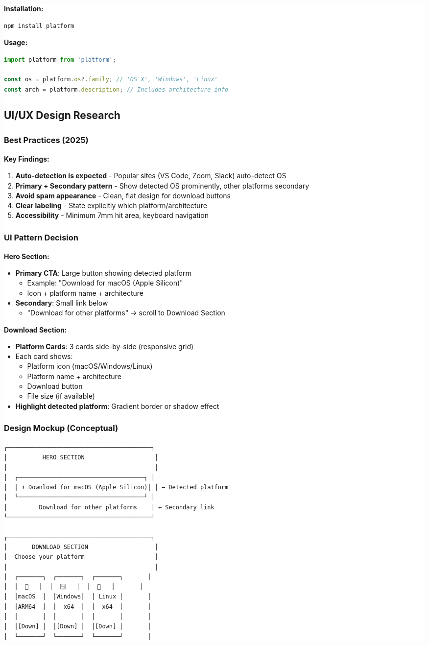 **Installation:**
```bash
npm install platform
```

**Usage:**
```typescript
import platform from 'platform';

const os = platform.os?.family; // 'OS X', 'Windows', 'Linux'
const arch = platform.description; // Includes architecture info
```

## UI/UX Design Research

### Best Practices (2025)

**Key Findings:**
1. **Auto-detection is expected** - Popular sites (VS Code, Zoom, Slack) auto-detect OS
2. **Primary + Secondary pattern** - Show detected OS prominently, other platforms secondary
3. **Avoid spam appearance** - Clean, flat design for download buttons
4. **Clear labeling** - State explicitly which platform/architecture
5. **Accessibility** - Minimum 7mm hit area, keyboard navigation

### UI Pattern Decision

**Hero Section:**
- **Primary CTA**: Large button showing detected platform
  - Example: "Download for macOS (Apple Silicon)"
  - Icon + platform name + architecture
- **Secondary**: Small link below
  - "Download for other platforms" → scroll to Download Section

**Download Section:**
- **Platform Cards**: 3 cards side-by-side (responsive grid)
- Each card shows:
  - Platform icon (macOS/Windows/Linux)
  - Platform name + architecture
  - Download button
  - File size (if available)
- **Highlight detected platform**: Gradient border or shadow effect

### Design Mockup (Conceptual)

```
┌─────────────────────────────────────────┐
│          HERO SECTION                    │
│                                          │
│  ┌────────────────────────────────────┐ │
│  │ ⬇ Download for macOS (Apple Silicon)│ │ ← Detected platform
│  └────────────────────────────────────┘ │
│         Download for other platforms    │ ← Secondary link
└─────────────────────────────────────────┘

┌─────────────────────────────────────────┐
│       DOWNLOAD SECTION                   │
│  Choose your platform                    │
│                                          │
│  ┌───────┐  ┌───────┐  ┌───────┐       │
│  │  🍎   │  │  🪟   │  │  🐧   │       │
│  │macOS  │  │Windows│  │ Linux │       │
│  │ARM64  │  │  x64  │  │  x64  │       │
│  │       │  │       │  │       │       │
│  │[Down] │  │[Down] │  │[Down] │       │
│  └───────┘  └───────┘  └───────┘       │
```